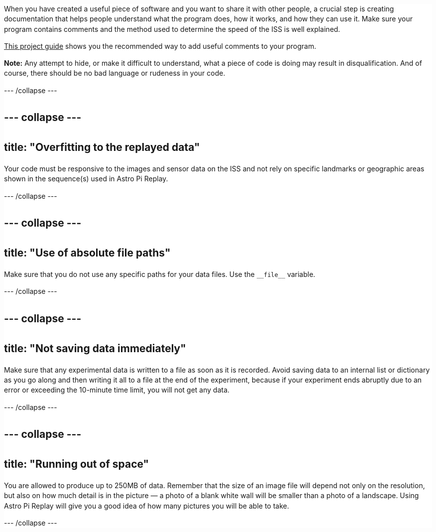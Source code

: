 When you have created a useful piece of software and you want to share it with other people, a crucial step is creating documentation that helps people understand what the program does, how it works, and how they can use it. Make sure your program contains comments and the method used to determine the speed of the ISS is well explained.

[This project guide](https://projects.raspberrypi.org/en/projects/documenting-your-code/) shows you the recommended way to add useful comments to your program.

**Note:** Any attempt to hide, or make it difficult to understand, what a piece of code is doing may result in disqualification. And of course, there should be no bad language or rudeness in your code.

--- /collapse ---

--- collapse ---
---
title: "Overfitting to the replayed data"
---

Your code must be responsive to the images and sensor data on the ISS and not rely on specific landmarks or geographic areas shown in the sequence(s) used in Astro Pi Replay.

--- /collapse ---

--- collapse ---
---
title: "Use of absolute file paths"
---

Make sure that you do not use any specific paths for your data files. Use the `__file__` variable.

--- /collapse ---

--- collapse ---
---
title: "Not saving data immediately"
---

Make sure that any experimental data is written to a file as soon as it is recorded. Avoid saving data to an internal list or dictionary as you go along and then writing it all to a file at the end of the experiment, because if your experiment ends abruptly due to an error or exceeding the 10-minute time limit, you will not get any data.

--- /collapse ---

--- collapse ---
---
title: "Running out of space"
---

You are allowed to produce up to 250MB of data. Remember that the size of an image file will depend not only on the resolution, but also on how much detail is in the picture — a photo of a blank white wall will be smaller than a photo of a landscape. Using Astro Pi Replay will give you a good idea of how many pictures you will be able to take.

--- /collapse ---
